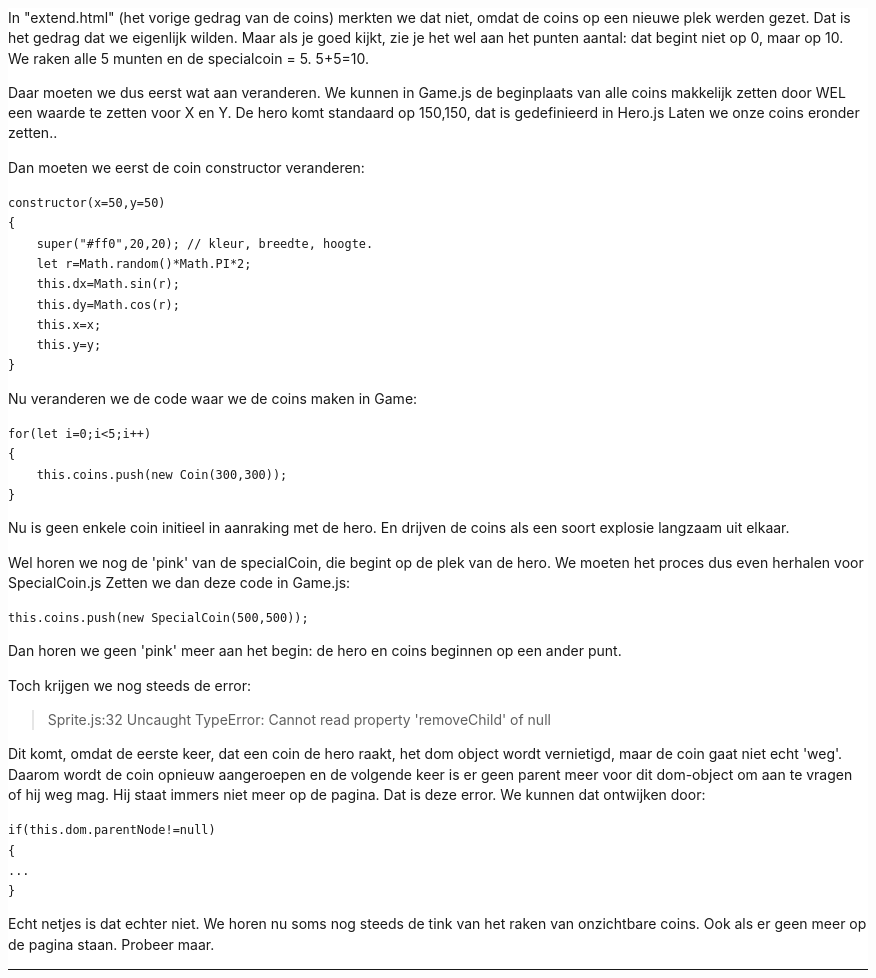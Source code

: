 In "extend.html" (het vorige gedrag van de coins) merkten we dat niet, omdat de coins op een nieuwe plek werden gezet.
Dat is het gedrag dat we eigenlijk wilden.
Maar als je goed kijkt, zie je het wel aan het punten aantal: dat begint niet op 0, maar op 10.
We raken alle 5 munten en de specialcoin = 5. 5+5=10.

Daar moeten we dus eerst wat aan veranderen.
We kunnen in Game.js de beginplaats van alle coins makkelijk zetten door WEL een waarde te zetten voor X en Y.
De hero komt standaard op 150,150, dat is gedefinieerd in Hero.js
Laten we onze coins eronder zetten..

Dan moeten we eerst de coin constructor veranderen:
```
constructor(x=50,y=50)
{
	super("#ff0",20,20); // kleur, breedte, hoogte.
	let r=Math.random()*Math.PI*2;
	this.dx=Math.sin(r);
	this.dy=Math.cos(r);
	this.x=x; 
	this.y=y;
}
```
Nu veranderen we de code waar we de coins maken in Game:
```
for(let i=0;i<5;i++) 
{
	this.coins.push(new Coin(300,300));
}			 
```
Nu is geen enkele coin initieel in aanraking met de hero. En drijven de coins als een soort
explosie langzaam uit elkaar.

Wel horen we nog de 'pink' van de specialCoin, die begint op de plek van de hero.
We moeten het proces dus even herhalen voor SpecialCoin.js
Zetten we dan deze code in Game.js:
```
this.coins.push(new SpecialCoin(500,500));
```
Dan horen we geen 'pink' meer aan het begin: de hero en coins beginnen op een ander punt.

Toch krijgen we nog steeds de error:
 > Sprite.js:32 Uncaught TypeError: Cannot read property 'removeChild' of null

Dit komt, omdat de eerste keer, dat een coin de hero raakt, het dom object wordt vernietigd, maar
de coin gaat niet echt 'weg'. Daarom wordt de coin opnieuw aangeroepen en de volgende keer is er
geen parent meer voor dit dom-object om aan te vragen of hij weg mag. Hij staat immers niet meer op de pagina.
Dat is deze error.
We kunnen dat ontwijken door:
```
if(this.dom.parentNode!=null)
{
...
}
```
Echt netjes is dat echter niet.
We horen nu soms nog steeds de tink van het raken van onzichtbare coins. Ook als er geen meer op de pagina staan.
Probeer maar.

---
